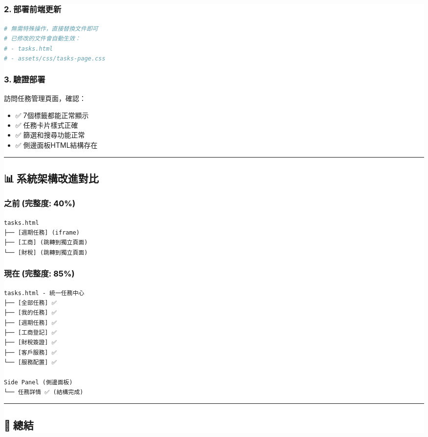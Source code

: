 ```powershell
```

### 2. 部署前端更新

```bash
# 無需特殊操作，直接替換文件即可
# 已修改的文件會自動生效：
# - tasks.html
# - assets/css/tasks-page.css
```

### 3. 驗證部署

訪問任務管理頁面，確認：
- ✅ 7個標籤都能正常顯示
- ✅ 任務卡片樣式正確
- ✅ 篩選和搜尋功能正常
- ✅ 側邊面板HTML結構存在

---

## 📊 系統架構改進對比

### 之前 (完整度: 40%)

```
tasks.html
├── [週期任務] (iframe)
├── [工商] (跳轉到獨立頁面)
└── [財稅] (跳轉到獨立頁面)
```

### 現在 (完整度: 85%)

```
tasks.html - 統一任務中心
├── [全部任務] ✅
├── [我的任務] ✅
├── [週期任務] ✅
├── [工商登記] ✅
├── [財稅簽證] ✅
├── [客戶服務] ✅
└── [服務配置] ✅

Side Panel (側邊面板)
└── 任務詳情 ✅ (結構完成)
```

---

## 🎉 總結
